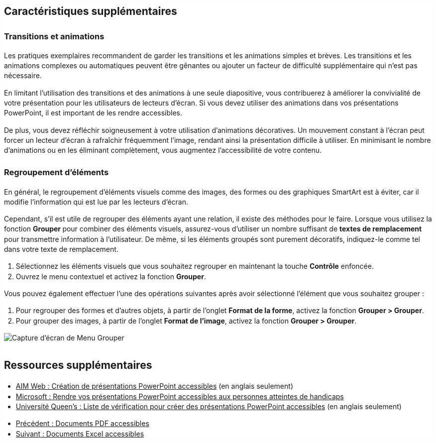 <h2>Caractéristiques supplémentaires</h2>
<h3>Transitions et animations</h3>
<p>Les pratiques exemplaires recommandent de garder les transitions et les animations simples et brèves. Les transitions et les animations complexes ou automatiques peuvent être gênantes ou ajouter un facteur de difficulté supplémentaire qui n’est pas nécessaire.</p>
<p>En limitant l’utilisation des transitions et des animations à une seule diapositive, vous contribuerez à améliorer la convivialité de votre présentation pour les utilisateurs de lecteurs d’écran. Si vous devez utiliser des animations dans vos présentations PowerPoint, il est important de les rendre accessibles.</p>
<p>De plus, vous devez réfléchir soigneusement à votre utilisation d’animations décoratives. Un mouvement constant à l’écran peut forcer un lecteur d’écran à rafraîchir fréquemment l’image, rendant ainsi la présentation difficile à utiliser. En minimisant le nombre d’animations ou en les éliminant complètement, vous augmentez l’accessibilité de votre contenu.</p>

<h3>Regroupement d’éléments</h3>
<p>En général, le regroupement d’éléments visuels comme des images, des formes ou des graphiques SmartArt est à éviter, car il modifie l’information qui est lue par les lecteurs d’écran.</p>
<p>Cependant, s’il est utile de regrouper des éléments ayant une relation, il existe des méthodes pour le faire. Lorsque vous utilisez la fonction <strong>Grouper </strong>pour combiner des éléments visuels, assurez-vous d’utiliser un nombre suffisant de <strong>textes de remplacement</strong> pour transmettre information à l’utilisateur. De même, si les éléments groupés sont purement décoratifs, indiquez-le comme tel dans votre texte de remplacement.</p>

<ol>
	<li>Sélectionnez les éléments visuels que vous souhaitez regrouper en maintenant la touche <strong>Contrôle</strong> enfoncée.</li>
	<li>Ouvrez le menu contextuel et activez la fonction <strong>Grouper</strong>.</li>
</ol>

<p>Vous pouvez également effectuer l’une des opérations suivantes après avoir sélectionné l’élément que vous souhaitez grouper&nbsp;:</p>
<ol>
	<li>Pour regrouper des formes et d’autres objets, à partir de l’onglet <strong>Format de la forme</strong>, activez la fonction <strong>Grouper &gt; Grouper</strong>.</li>
	<li>Pour grouper des images, à partir de l’onglet <strong>Format de l’image</strong>, activez la fonction <strong>Grouper &gt; Grouper</strong>.</li>
</ol>

<div class="row">
	<div class="col-md-9">
		<img class="img-responsive"  src="{{ rootPath }}img/fr/office2016/powerpoint-03.jpg" alt="Capture d’écran de Menu Grouper" />
	</div>
</div>

<h2>Ressources supplémentaires</h2>
<ul>
	<li><a href="https://webaim.org/techniques/powerpoint/" rel="external">AIM Web&nbsp;: Création de présentations PowerPoint accessibles</a> (en anglais seulement)</li>
	<li><a href="https://support.office.com/fr-fr/article/rendre-vos-pr%C3%A9sentations-powerpoint-accessibles-aux-personnes-atteintes-de-handicaps-6f7772b2-2f33-4bd2-8ca7-dae3b2b3ef25" rel="external">Microsoft&nbsp;: Rendre vos présentations PowerPoint accessibles aux personnes atteintes de handicaps</a></li>
	<li><a href="https://www.queensu.ca/accessibility/how-info/accessible-documents/accessible-powerpoint-presentations-checklist" rel="external">Université Queen’s&nbsp;: Liste de vérification pour créer des présentations PowerPoint accessibles</a> (en anglais seulement)</li>
</ul>

<ul class="pager mrgn-tp-xl">
	<li class="previous small"><a href="../accessible-pdf-documents" rel="prev">Précédent : Documents PDF accessibles</a></li>
	<li class="next small"><a href="../accessible-excel-documents" rel="next">Suivant : Documents Excel accessibles</a></li>
</ul>
